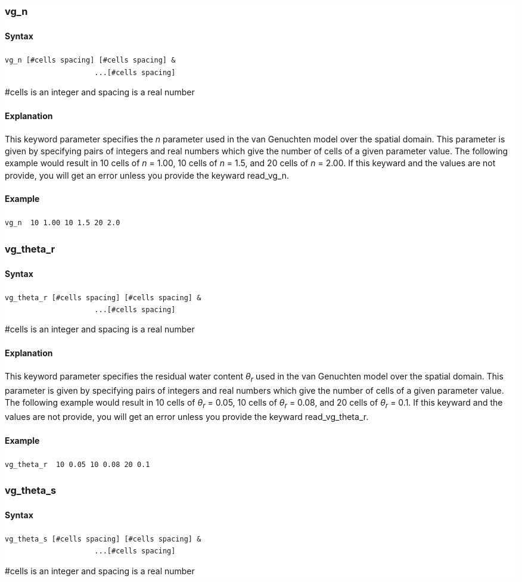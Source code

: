 
### vg_n

#### Syntax
```
vg_n [#cells spacing] [#cells spacing] & 
                     ...[#cells spacing]
```
#cells is an integer and spacing is a real number

#### Explanation
This keyword parameter specifies the $n$ parameter used in the van Genuchten model over the spatial domain.
This parameter is given by specifying pairs of integers and real numbers which give the number of cells of a given parameter value.
The following example would result in 10 cells of $n$ = 1.00, 10 cells of $n$ = 1.5, and 20 cells of $n$ = 2.00.
If this keyward and the values are not provide, you will get an error unless you provide the keyward read_vg_n.


#### Example
```
vg_n  10 1.00 10 1.5 20 2.0
```

### vg_theta_r

#### Syntax
```
vg_theta_r [#cells spacing] [#cells spacing] & 
                     ...[#cells spacing] 
```
#cells is an integer and spacing is a real number

#### Explanation
This keyword parameter specifies the residual water content $\theta_r$ used in the van Genuchten model over the spatial domain.
This parameter is given by specifying pairs of integers and real numbers which give the number of cells of a given parameter value.
The following example would result in 10 cells of $\theta_r$ = 0.05, 10 cells of $\theta_r$ = 0.08, and 20 cells of $\theta_r$ = 0.1.
If this keyward and the values are not provide, you will get an error unless you provide the keyward read_vg_theta_r.


#### Example
```
vg_theta_r  10 0.05 10 0.08 20 0.1
```

### vg_theta_s

#### Syntax
```
vg_theta_s [#cells spacing] [#cells spacing] & 
                     ...[#cells spacing] 
```
#cells is an integer and spacing is a real number
